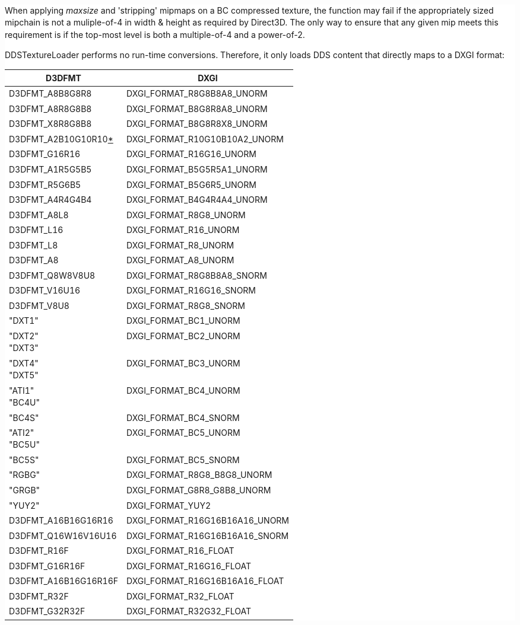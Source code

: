 When applying _maxsize_ and 'stripping' mipmaps on a BC compressed texture, the function may fail if the appropriately sized mipchain is not a muliple-of-4 in width & height as required by Direct3D. The only way to ensure that any given mip meets this requirement is if the top-most level is both a multiple-of-4 and a power-of-2.

DDSTextureLoader performs no run-time conversions. Therefore, it only loads DDS content that directly maps to a DXGI format:

| D3DFMT | DXGI |
|--------|------|
| D3DFMT_A8B8G8R8 | DXGI_FORMAT_R8G8B8A8_UNORM |
| D3DFMT_A8R8G8B8 | DXGI_FORMAT_B8G8R8A8_UNORM |
| D3DFMT_X8R8G8B8 | DXGI_FORMAT_B8G8R8X8_UNORM |
| D3DFMT_A2B10G10R10[*](https://walbourn.github.io/dds-update-and-1010102-problems/) | DXGI_FORMAT_R10G10B10A2_UNORM |
| D3DFMT_G16R16 | DXGI_FORMAT_R16G16_UNORM |
| D3DFMT_A1R5G5B5 | DXGI_FORMAT_B5G5R5A1_UNORM |
| D3DFMT_R5G6B5 | DXGI_FORMAT_B5G6R5_UNORM |
| D3DFMT_A4R4G4B4 | DXGI_FORMAT_B4G4R4A4_UNORM |
| D3DFMT_A8L8 | DXGI_FORMAT_R8G8_UNORM |
| D3DFMT_L16 | DXGI_FORMAT_R16_UNORM |
| D3DFMT_L8 | DXGI_FORMAT_R8_UNORM |
| D3DFMT_A8 | DXGI_FORMAT_A8_UNORM |
| D3DFMT_Q8W8V8U8 | DXGI_FORMAT_R8G8B8A8_SNORM |
| D3DFMT_V16U16 | DXGI_FORMAT_R16G16_SNORM |
| D3DFMT_V8U8 | DXGI_FORMAT_R8G8_SNORM |
| "DXT1" | DXGI_FORMAT_BC1_UNORM |
| "DXT2"<br />"DXT3" | DXGI_FORMAT_BC2_UNORM |
| "DXT4"<br />"DXT5" | DXGI_FORMAT_BC3_UNORM |
| "ATI1"<br />"BC4U" | DXGI_FORMAT_BC4_UNORM |
| "BC4S" | DXGI_FORMAT_BC4_SNORM |
| "ATI2"<br />"BC5U" | DXGI_FORMAT_BC5_UNORM |
| "BC5S" | DXGI_FORMAT_BC5_SNORM |
| "RGBG" | DXGI_FORMAT_R8G8_B8G8_UNORM |
| "GRGB" | DXGI_FORMAT_G8R8_G8B8_UNORM |
| "YUY2" | DXGI_FORMAT_YUY2 |
| D3DFMT_A16B16G16R16 | DXGI_FORMAT_R16G16B16A16_UNORM |
| D3DFMT_Q16W16V16U16 | DXGI_FORMAT_R16G16B16A16_SNORM |
| D3DFMT_R16F | DXGI_FORMAT_R16_FLOAT |
| D3DFMT_G16R16F | DXGI_FORMAT_R16G16_FLOAT |
| D3DFMT_A16B16G16R16F | DXGI_FORMAT_R16G16B16A16_FLOAT |
| D3DFMT_R32F | DXGI_FORMAT_R32_FLOAT |
| D3DFMT_G32R32F | DXGI_FORMAT_R32G32_FLOAT |